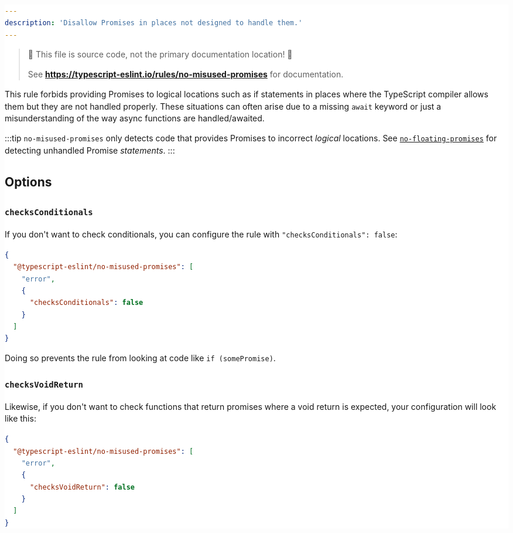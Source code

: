 ```yaml
---
description: 'Disallow Promises in places not designed to handle them.'
---
```


> 🛑 This file is source code, not the primary documentation location! 🛑
>
> See **https://typescript-eslint.io/rules/no-misused-promises** for documentation.

This rule forbids providing Promises to logical locations such as if statements in places where the TypeScript compiler allows them but they are not handled properly.
These situations can often arise due to a missing `await` keyword or just a misunderstanding of the way async
functions are handled/awaited.

:::tip
`no-misused-promises` only detects code that provides Promises to incorrect _logical_ locations.
See [`no-floating-promises`](https://github.com/typescript-eslint/typescript-eslint/tree/main/packages/eslint-plugin/docs/rules/no-floating-promises.mdx) for detecting unhandled Promise _statements_.
:::

## Options

### `checksConditionals`



If you don't want to check conditionals, you can configure the rule with `"checksConditionals": false`:

```json
{
  "@typescript-eslint/no-misused-promises": [
    "error",
    {
      "checksConditionals": false
    }
  ]
}
```

Doing so prevents the rule from looking at code like `if (somePromise)`.

### `checksVoidReturn`



Likewise, if you don't want to check functions that return promises where a void return is
expected, your configuration will look like this:

```json
{
  "@typescript-eslint/no-misused-promises": [
    "error",
    {
      "checksVoidReturn": false
    }
  ]
}
```
